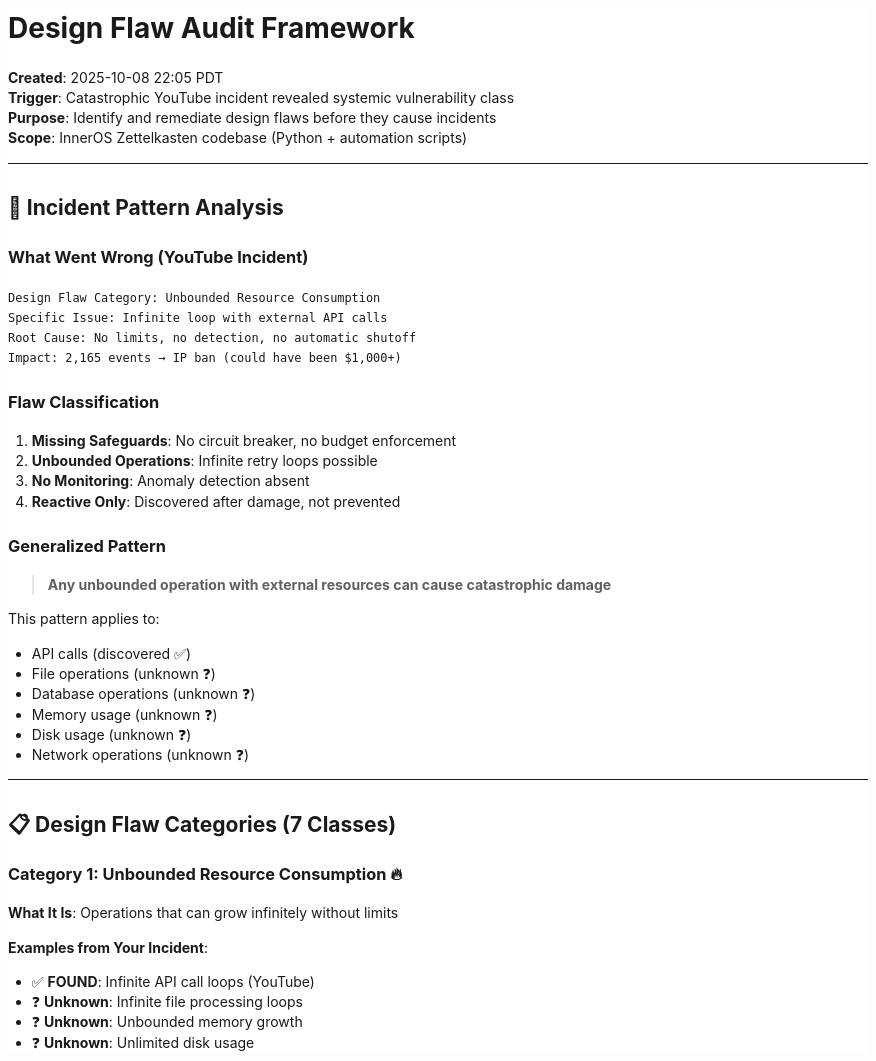 # Design Flaw Audit Framework

**Created**: 2025-10-08 22:05 PDT  
**Trigger**: Catastrophic YouTube incident revealed systemic vulnerability class  
**Purpose**: Identify and remediate design flaws before they cause incidents  
**Scope**: InnerOS Zettelkasten codebase (Python + automation scripts)

---

## 🚨 Incident Pattern Analysis

### **What Went Wrong (YouTube Incident)**
```
Design Flaw Category: Unbounded Resource Consumption
Specific Issue: Infinite loop with external API calls
Root Cause: No limits, no detection, no automatic shutoff
Impact: 2,165 events → IP ban (could have been $1,000+)
```

### **Flaw Classification**
1. **Missing Safeguards**: No circuit breaker, no budget enforcement
2. **Unbounded Operations**: Infinite retry loops possible
3. **No Monitoring**: Anomaly detection absent
4. **Reactive Only**: Discovered after damage, not prevented

### **Generalized Pattern**
> **Any unbounded operation with external resources can cause catastrophic damage**

This pattern applies to:
- API calls (discovered ✅)
- File operations (unknown ❓)
- Database operations (unknown ❓)
- Memory usage (unknown ❓)
- Disk usage (unknown ❓)
- Network operations (unknown ❓)

---

## 📋 Design Flaw Categories (7 Classes)

### **Category 1: Unbounded Resource Consumption** 🔥

**What It Is**: Operations that can grow infinitely without limits

**Examples from Your Incident**:
- ✅ **FOUND**: Infinite API call loops (YouTube)
- ❓ **Unknown**: Infinite file processing loops
- ❓ **Unknown**: Unbounded memory growth
- ❓ **Unknown**: Unlimited disk usage
